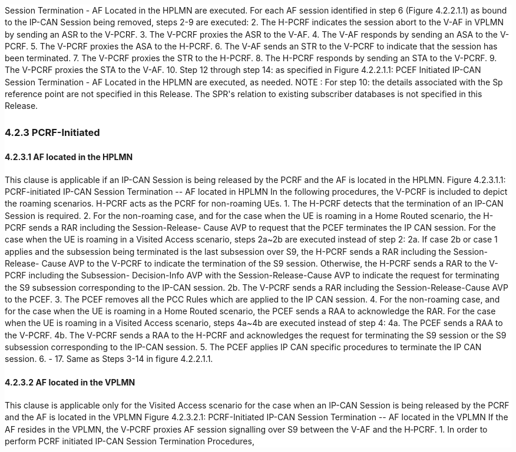 Session Termination - AF Located in the HPLMN are executed.
For each AF session identified in step 6 (Figure 4.2.2.1.1) as bound to the
IP-CAN Session being removed, steps 2-9 are executed:
2\. The H-PCRF indicates the session abort to the V-AF in VPLMN by sending an
ASR to the V-PCRF.
3\. The V-PCRF proxies the ASR to the V-AF.
4\. The V-AF responds by sending an ASA to the V-PCRF.
5\. The V-PCRF proxies the ASA to the H-PCRF.
6\. The V-AF sends an STR to the V-PCRF to indicate that the session has been
terminated.
7\. The V-PCRF proxies the STR to the H-PCRF.
8\. The H-PCRF responds by sending an STA to the V-PCRF.
9\. The V-PCRF proxies the STA to the V-AF.
10\. Step 12 through step 14: as specified in Figure 4.2.2.1.1: PCEF Initiated
IP-CAN Session Termination - AF Located in the HPLMN are executed, as needed.
NOTE : For step 10: the details associated with the Sp reference point are not
specified in this Release. The SPR's relation to existing subscriber databases
is not specified in this Release.
### 4.2.3 PCRF-Initiated
#### 4.2.3.1 AF located in the HPLMN
This clause is applicable if an IP-CAN Session is being released by the PCRF
and the AF is located in the HPLMN.
Figure 4.2.3.1.1: PCRF-initiated IP-CAN Session Termination -- AF located in
HPLMN
In the following procedures, the V-PCRF is included to depict the roaming
scenarios. H-PCRF acts as the PCRF for non-roaming UEs.
1\. The H-PCRF detects that the termination of an IP-CAN Session is required.
2\. For the non-roaming case, and for the case when the UE is roaming in a
Home Routed scenario, the H-PCRF sends a RAR including the Session-Release-
Cause AVP to request that the PCEF terminates the IP CAN session.
For the case when the UE is roaming in a Visited Access scenario, steps 2a\~2b
are executed instead of step 2:
2a. If case 2b or case 1 applies and the subsession being terminated is the
last subsession over S9, the H-PCRF sends a RAR including the Session-Release-
Cause AVP to the V-PCRF to indicate the termination of the S9 session.
Otherwise, the H-PCRF sends a RAR to the V-PCRF including the Subsession-
Decision-Info AVP with the Session-Release-Cause AVP to indicate the request
for terminating the S9 subsession corresponding to the IP-CAN session.
2b. The V-PCRF sends a RAR including the Session-Release-Cause AVP to the
PCEF.
3\. The PCEF removes all the PCC Rules which are applied to the IP CAN
session.
4\. For the non-roaming case, and for the case when the UE is roaming in a
Home Routed scenario, the PCEF sends a RAA to acknowledge the RAR.
For the case when the UE is roaming in a Visited Access scenario, steps 4a\~4b
are executed instead of step 4:
4a. The PCEF sends a RAA to the V-PCRF.
4b. The V-PCRF sends a RAA to the H-PCRF and acknowledges the request for
terminating the S9 session or the S9 subsession corresponding to the IP-CAN
session.
5\. The PCEF applies IP CAN specific procedures to terminate the IP CAN
session.
6\. - 17. Same as Steps 3-14 in figure 4.2.2.1.1.
#### 4.2.3.2 AF located in the VPLMN
This clause is applicable only for the Visited Access scenario for the case
when an IP-CAN Session is being released by the PCRF and the AF is located in
the VPLMN
Figure 4.2.3.2.1: PCRF-Initiated IP-CAN Session Termination -- AF located in
the VPLMN
If the AF resides in the VPLMN, the V‑PCRF proxies AF session signalling over
S9 between the V-AF and the H‑PCRF.
1\. In order to perform PCRF initiated IP-CAN Session Termination Procedures,